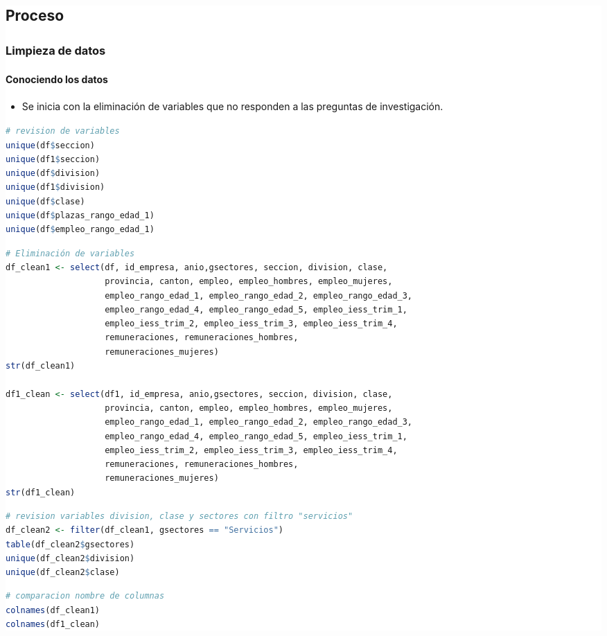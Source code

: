 ## Proceso

### Limpieza de datos

#### Conociendo los datos

- Se inicia con la eliminación de variables que no responden a las
  preguntas de investigación.

``` r
# revision de variables
unique(df$seccion)
unique(df1$seccion)
unique(df$division)
unique(df1$division)
unique(df$clase)
unique(df$plazas_rango_edad_1)
unique(df$empleo_rango_edad_1)
```

``` r
# Eliminación de variables
df_clean1 <- select(df, id_empresa, anio,gsectores, seccion, division, clase, 
                    provincia, canton, empleo, empleo_hombres, empleo_mujeres, 
                    empleo_rango_edad_1, empleo_rango_edad_2, empleo_rango_edad_3, 
                    empleo_rango_edad_4, empleo_rango_edad_5, empleo_iess_trim_1,
                    empleo_iess_trim_2, empleo_iess_trim_3, empleo_iess_trim_4,
                    remuneraciones, remuneraciones_hombres, 
                    remuneraciones_mujeres)
str(df_clean1)

df1_clean <- select(df1, id_empresa, anio,gsectores, seccion, division, clase, 
                    provincia, canton, empleo, empleo_hombres, empleo_mujeres, 
                    empleo_rango_edad_1, empleo_rango_edad_2, empleo_rango_edad_3, 
                    empleo_rango_edad_4, empleo_rango_edad_5, empleo_iess_trim_1,
                    empleo_iess_trim_2, empleo_iess_trim_3, empleo_iess_trim_4,
                    remuneraciones, remuneraciones_hombres, 
                    remuneraciones_mujeres)
str(df1_clean)
```

``` r
# revision variables division, clase y sectores con filtro "servicios"
df_clean2 <- filter(df_clean1, gsectores == "Servicios")
table(df_clean2$gsectores)
unique(df_clean2$division)
unique(df_clean2$clase)
```

``` r
# comparacion nombre de columnas
colnames(df_clean1)
colnames(df1_clean)
```
